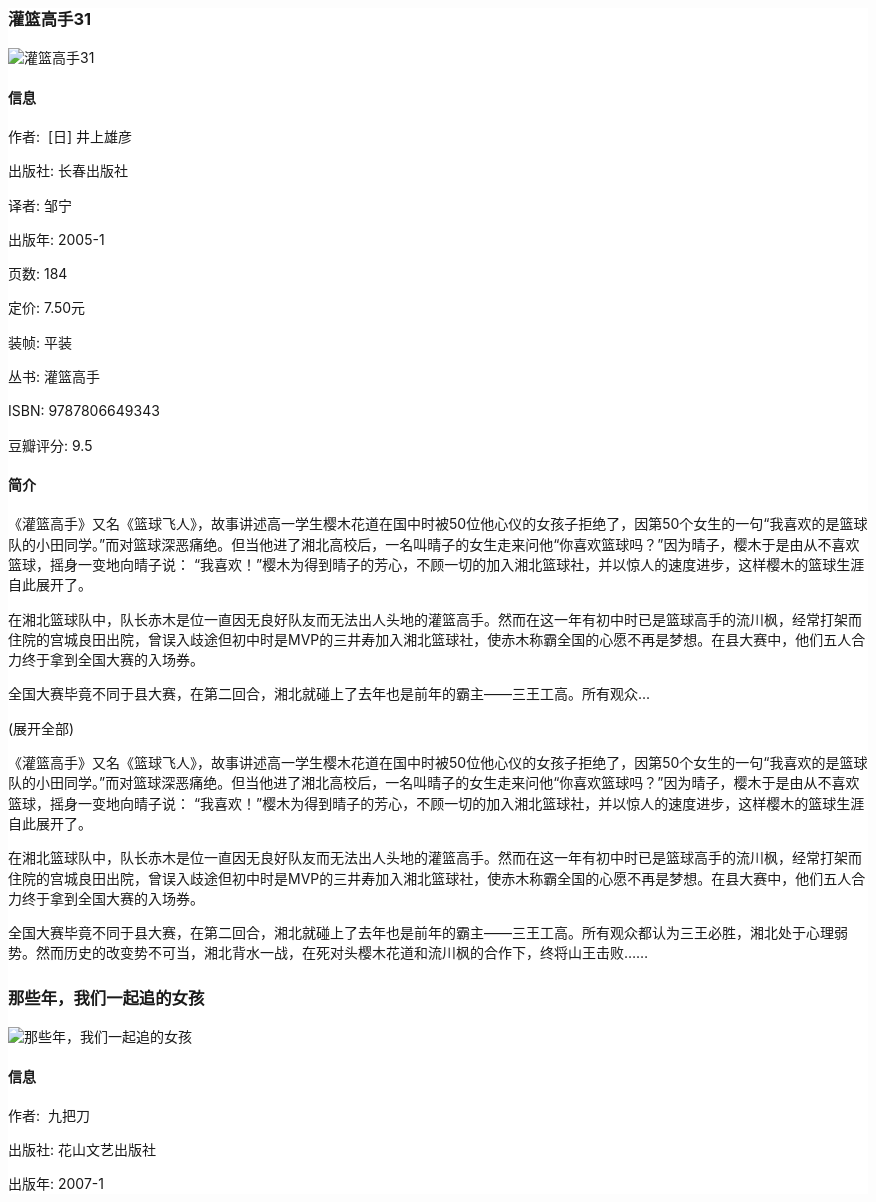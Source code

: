 ### 灌篮高手31

![灌篮高手31](https://img3.doubanio.com/view/subject/l/public/s2853431.jpg)

#### 信息

作者:  [日] 井上雄彦 

出版社: 长春出版社 

译者: 邹宁 

出版年: 2005-1 

页数: 184 

定价: 7.50元 

装帧: 平装 

丛书: 灌篮高手 

ISBN: 9787806649343

豆瓣评分: 9.5

#### 简介

《灌篮高手》又名《篮球飞人》，故事讲述高一学生樱木花道在国中时被50位他心仪的女孩子拒绝了，因第50个女生的一句“我喜欢的是篮球队的小田同学。”而对篮球深恶痛绝。但当他进了湘北高校后，一名叫晴子的女生走来问他“你喜欢篮球吗？”因为晴子，樱木于是由从不喜欢篮球，摇身一变地向晴子说： “我喜欢！”樱木为得到晴子的芳心，不顾一切的加入湘北篮球社，并以惊人的速度进步，这样樱木的篮球生涯自此展开了。

在湘北篮球队中，队长赤木是位一直因无良好队友而无法出人头地的灌篮高手。然而在这一年有初中时已是篮球高手的流川枫，经常打架而住院的宫城良田出院，曾误入歧途但初中时是MVP的三井寿加入湘北篮球社，使赤木称霸全国的心愿不再是梦想。在县大赛中，他们五人合力终于拿到全国大赛的入场券。

全国大赛毕竟不同于县大赛，在第二回合，湘北就碰上了去年也是前年的霸主——三王工高。所有观众...

(展开全部)

《灌篮高手》又名《篮球飞人》，故事讲述高一学生樱木花道在国中时被50位他心仪的女孩子拒绝了，因第50个女生的一句“我喜欢的是篮球队的小田同学。”而对篮球深恶痛绝。但当他进了湘北高校后，一名叫晴子的女生走来问他“你喜欢篮球吗？”因为晴子，樱木于是由从不喜欢篮球，摇身一变地向晴子说： “我喜欢！”樱木为得到晴子的芳心，不顾一切的加入湘北篮球社，并以惊人的速度进步，这样樱木的篮球生涯自此展开了。

在湘北篮球队中，队长赤木是位一直因无良好队友而无法出人头地的灌篮高手。然而在这一年有初中时已是篮球高手的流川枫，经常打架而住院的宫城良田出院，曾误入歧途但初中时是MVP的三井寿加入湘北篮球社，使赤木称霸全国的心愿不再是梦想。在县大赛中，他们五人合力终于拿到全国大赛的入场券。

全国大赛毕竟不同于县大赛，在第二回合，湘北就碰上了去年也是前年的霸主——三王工高。所有观众都认为三王必胜，湘北处于心理弱势。然而历史的改变势不可当，湘北背水一战，在死对头樱木花道和流川枫的合作下，终将山王击败……



### 那些年，我们一起追的女孩

![那些年，我们一起追的女孩](https://img3.doubanio.com/view/subject/l/public/s1982025.jpg)

#### 信息

作者:  九把刀 

出版社: 花山文艺出版社 

出版年: 2007-1 
